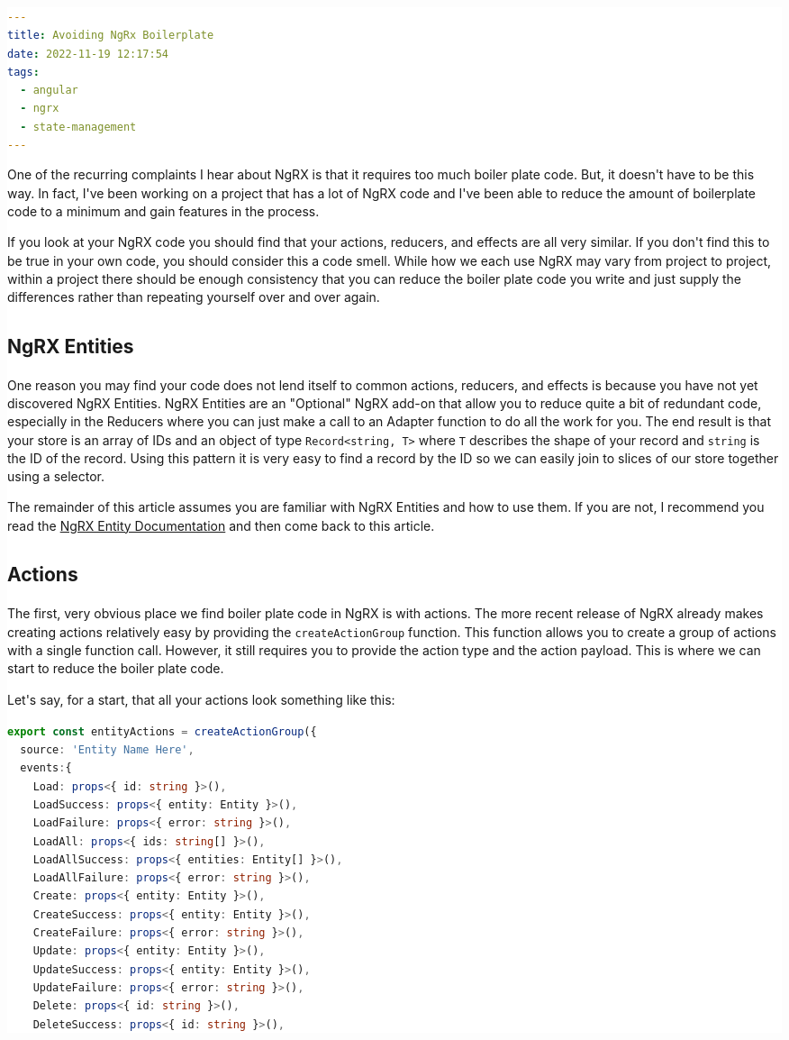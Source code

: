 ```yaml
---
title: Avoiding NgRx Boilerplate
date: 2022-11-19 12:17:54
tags:
  - angular
  - ngrx
  - state-management
---
```


One of the recurring complaints I hear about NgRX is that it requires too much boiler plate code. But, it doesn't have to be this way. In fact, I've been working on a project that has a lot of NgRX code and I've been able to reduce the amount of boilerplate code to a minimum and gain features in the process.



If you look at your NgRX code you should find that your actions, reducers, and effects are all very similar. If you don't find this to be true in your own code, you should consider this a code smell. While how we each use NgRX may vary from project to project, within a project there should be enough consistency that you can reduce the boiler plate code you write and just supply the differences rather than repeating yourself over and over again.

## NgRX Entities

One reason you may find your code does not lend itself to common actions, reducers, and effects is because you have not yet discovered NgRX Entities. NgRX Entities are an "Optional" NgRX add-on that allow you to reduce quite a bit of redundant code, especially in the Reducers where you can just make a call to an Adapter function to do all the work for you. The end result is that your store is an array of IDs and an object of type `Record<string, T>` where `T` describes the shape of your record and `string` is the ID of the record. Using this pattern it is very easy to find a record by the ID so we can easily join to slices of our store together using a selector.

The remainder of this article assumes you are familiar with NgRX Entities and how to use them. If you are not, I recommend you read the [NgRX Entity Documentation](https://ngrx.io/guide/entity) and then come back to this article.

## Actions

The first, very obvious place we find boiler plate code in NgRX is with actions. The more recent release of NgRX already makes creating actions relatively easy by providing the `createActionGroup` function. This function allows you to create a group of actions with a single function call. However, it still requires you to provide the action type and the action payload. This is where we can start to reduce the boiler plate code.

Let's say, for a start, that all your actions look something like this:

```typescript
export const entityActions = createActionGroup({
  source: 'Entity Name Here',
  events:{
    Load: props<{ id: string }>(),
    LoadSuccess: props<{ entity: Entity }>(),
    LoadFailure: props<{ error: string }>(),
    LoadAll: props<{ ids: string[] }>(),
    LoadAllSuccess: props<{ entities: Entity[] }>(),
    LoadAllFailure: props<{ error: string }>(),
    Create: props<{ entity: Entity }>(),
    CreateSuccess: props<{ entity: Entity }>(),
    CreateFailure: props<{ error: string }>(),
    Update: props<{ entity: Entity }>(),
    UpdateSuccess: props<{ entity: Entity }>(),
    UpdateFailure: props<{ error: string }>(),
    Delete: props<{ id: string }>(),
    DeleteSuccess: props<{ id: string }>(),
```